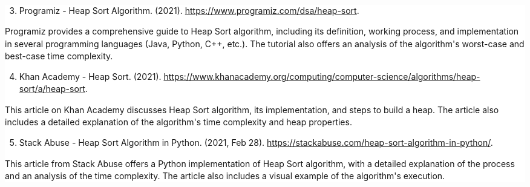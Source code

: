 3. Programiz - Heap Sort Algorithm. (2021). https://www.programiz.com/dsa/heap-sort.

Programiz provides a comprehensive guide to Heap Sort algorithm, including its definition, working process, and implementation in several programming languages (Java, Python, C++, etc.). The tutorial also offers an analysis of the algorithm's worst-case and best-case time complexity.

4. Khan Academy - Heap Sort. (2021). https://www.khanacademy.org/computing/computer-science/algorithms/heap-sort/a/heap-sort.

This article on Khan Academy discusses Heap Sort algorithm, its implementation, and steps to build a heap. The article also includes a detailed explanation of the algorithm's time complexity and heap properties.

5. Stack Abuse - Heap Sort Algorithm in Python. (2021, Feb 28). https://stackabuse.com/heap-sort-algorithm-in-python/.

This article from Stack Abuse offers a Python implementation of Heap Sort algorithm, with a detailed explanation of the process and an analysis of the time complexity. The article also includes a visual example of the algorithm's execution.   

